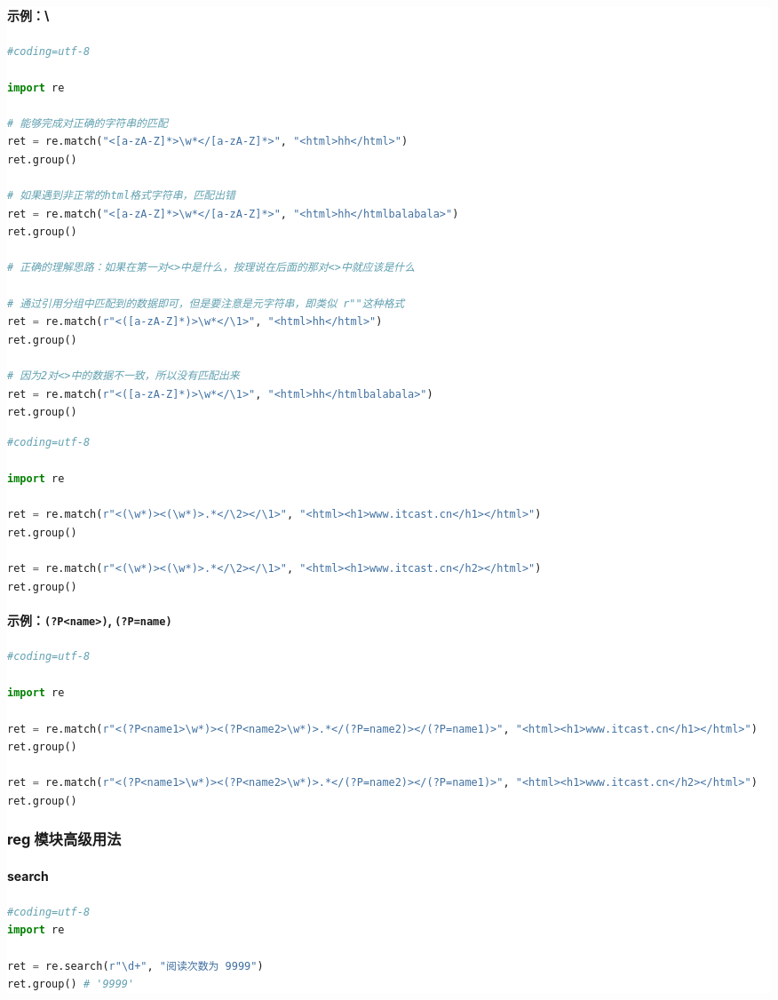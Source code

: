 #### 示例：\
```python
#coding=utf-8

import re

# 能够完成对正确的字符串的匹配
ret = re.match("<[a-zA-Z]*>\w*</[a-zA-Z]*>", "<html>hh</html>")
ret.group()

# 如果遇到非正常的html格式字符串，匹配出错
ret = re.match("<[a-zA-Z]*>\w*</[a-zA-Z]*>", "<html>hh</htmlbalabala>")
ret.group()

# 正确的理解思路：如果在第一对<>中是什么，按理说在后面的那对<>中就应该是什么

# 通过引用分组中匹配到的数据即可，但是要注意是元字符串，即类似 r""这种格式
ret = re.match(r"<([a-zA-Z]*)>\w*</\1>", "<html>hh</html>")
ret.group()

# 因为2对<>中的数据不一致，所以没有匹配出来
ret = re.match(r"<([a-zA-Z]*)>\w*</\1>", "<html>hh</htmlbalabala>")
ret.group()
```
```python
#coding=utf-8

import re

ret = re.match(r"<(\w*)><(\w*)>.*</\2></\1>", "<html><h1>www.itcast.cn</h1></html>")
ret.group()

ret = re.match(r"<(\w*)><(\w*)>.*</\2></\1>", "<html><h1>www.itcast.cn</h2></html>")
ret.group()
```

#### 示例：`(?P<name>)`, `(?P=name)`
```python
#coding=utf-8

import re

ret = re.match(r"<(?P<name1>\w*)><(?P<name2>\w*)>.*</(?P=name2)></(?P=name1)>", "<html><h1>www.itcast.cn</h1></html>")
ret.group()

ret = re.match(r"<(?P<name1>\w*)><(?P<name2>\w*)>.*</(?P=name2)></(?P=name1)>", "<html><h1>www.itcast.cn</h2></html>")
ret.group()
```

### reg 模块高级用法
#### search
```python
#coding=utf-8
import re

ret = re.search(r"\d+", "阅读次数为 9999")
ret.group() # '9999'
```
